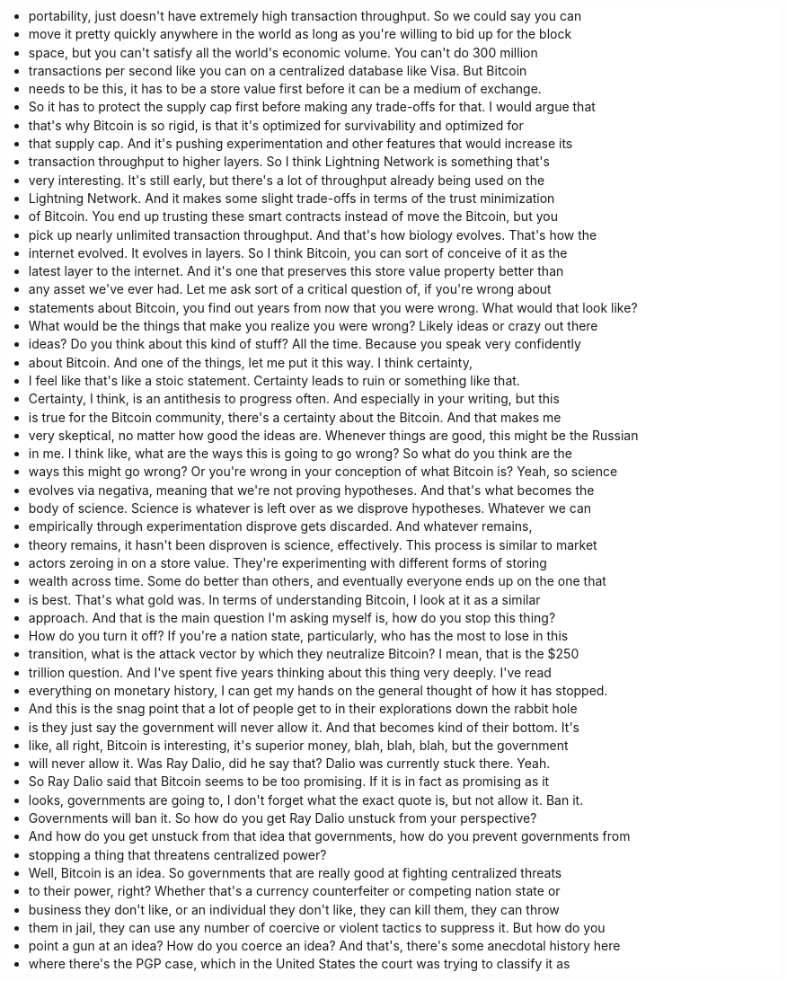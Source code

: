 *  portability, just doesn't have extremely high transaction throughput. So we could say you can
*  move it pretty quickly anywhere in the world as long as you're willing to bid up for the block
*  space, but you can't satisfy all the world's economic volume. You can't do 300 million
*  transactions per second like you can on a centralized database like Visa. But Bitcoin
*  needs to be this, it has to be a store value first before it can be a medium of exchange.
*  So it has to protect the supply cap first before making any trade-offs for that. I would argue that
*  that's why Bitcoin is so rigid, is that it's optimized for survivability and optimized for
*  that supply cap. And it's pushing experimentation and other features that would increase its
*  transaction throughput to higher layers. So I think Lightning Network is something that's
*  very interesting. It's still early, but there's a lot of throughput already being used on the
*  Lightning Network. And it makes some slight trade-offs in terms of the trust minimization
*  of Bitcoin. You end up trusting these smart contracts instead of move the Bitcoin, but you
*  pick up nearly unlimited transaction throughput. And that's how biology evolves. That's how the
*  internet evolved. It evolves in layers. So I think Bitcoin, you can sort of conceive of it as the
*  latest layer to the internet. And it's one that preserves this store value property better than
*  any asset we've ever had. Let me ask sort of a critical question of, if you're wrong about
*  statements about Bitcoin, you find out years from now that you were wrong. What would that look like?
*  What would be the things that make you realize you were wrong? Likely ideas or crazy out there
*  ideas? Do you think about this kind of stuff? All the time. Because you speak very confidently
*  about Bitcoin. And one of the things, let me put it this way. I think certainty,
*  I feel like that's like a stoic statement. Certainty leads to ruin or something like that.
*  Certainty, I think, is an antithesis to progress often. And especially in your writing, but this
*  is true for the Bitcoin community, there's a certainty about the Bitcoin. And that makes me
*  very skeptical, no matter how good the ideas are. Whenever things are good, this might be the Russian
*  in me. I think like, what are the ways this is going to go wrong? So what do you think are the
*  ways this might go wrong? Or you're wrong in your conception of what Bitcoin is? Yeah, so science
*  evolves via negativa, meaning that we're not proving hypotheses. And that's what becomes the
*  body of science. Science is whatever is left over as we disprove hypotheses. Whatever we can
*  empirically through experimentation disprove gets discarded. And whatever remains,
*  theory remains, it hasn't been disproven is science, effectively. This process is similar to market
*  actors zeroing in on a store value. They're experimenting with different forms of storing
*  wealth across time. Some do better than others, and eventually everyone ends up on the one that
*  is best. That's what gold was. In terms of understanding Bitcoin, I look at it as a similar
*  approach. And that is the main question I'm asking myself is, how do you stop this thing?
*  How do you turn it off? If you're a nation state, particularly, who has the most to lose in this
*  transition, what is the attack vector by which they neutralize Bitcoin? I mean, that is the $250
*  trillion question. And I've spent five years thinking about this thing very deeply. I've read
*  everything on monetary history, I can get my hands on the general thought of how it has stopped.
*  And this is the snag point that a lot of people get to in their explorations down the rabbit hole
*  is they just say the government will never allow it. And that becomes kind of their bottom. It's
*  like, all right, Bitcoin is interesting, it's superior money, blah, blah, blah, but the government
*  will never allow it. Was Ray Dalio, did he say that? Dalio was currently stuck there. Yeah.
*  So Ray Dalio said that Bitcoin seems to be too promising. If it is in fact as promising as it
*  looks, governments are going to, I don't forget what the exact quote is, but not allow it. Ban it.
*  Governments will ban it. So how do you get Ray Dalio unstuck from your perspective?
*  And how do you get unstuck from that idea that governments, how do you prevent governments from
*  stopping a thing that threatens centralized power?
*  Well, Bitcoin is an idea. So governments that are really good at fighting centralized threats
*  to their power, right? Whether that's a currency counterfeiter or competing nation state or
*  business they don't like, or an individual they don't like, they can kill them, they can throw
*  them in jail, they can use any number of coercive or violent tactics to suppress it. But how do you
*  point a gun at an idea? How do you coerce an idea? And that's, there's some anecdotal history here
*  where there's the PGP case, which in the United States the court was trying to classify it as